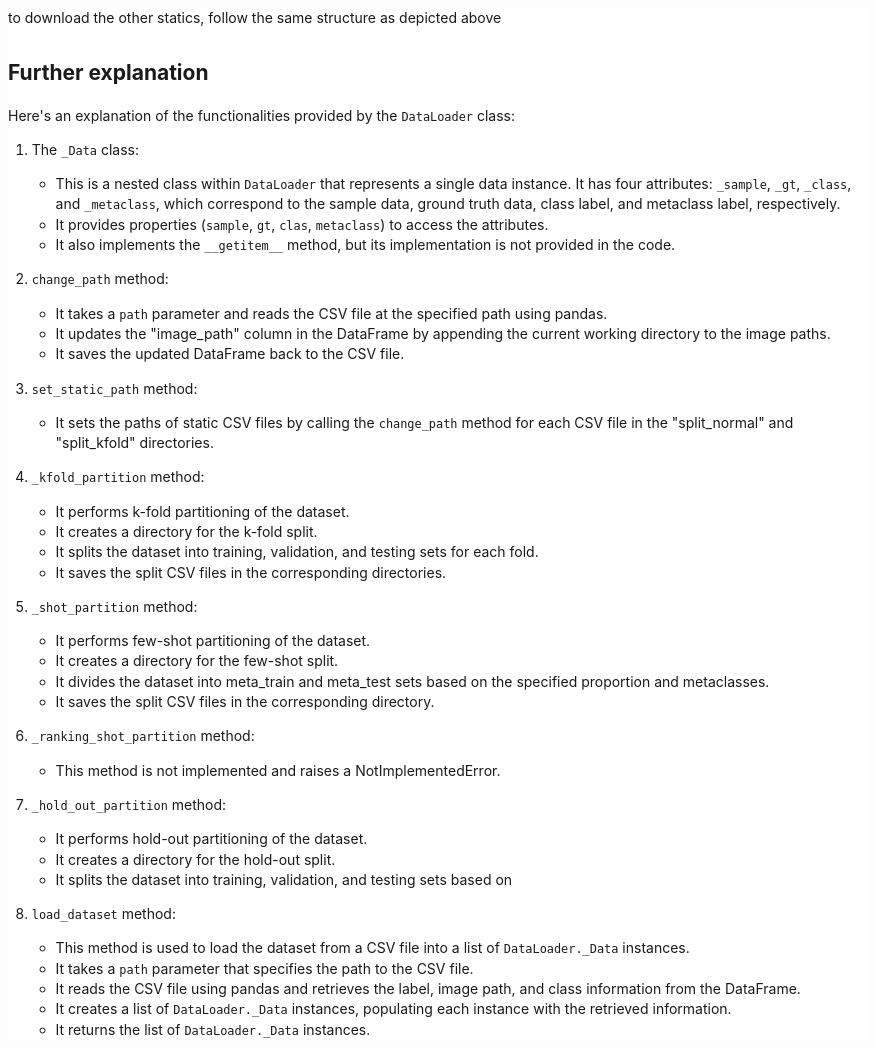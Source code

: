 to download the other statics, follow the same structure as depicted above


## Further explanation

Here's an explanation of the functionalities provided by the `DataLoader` class:

1. The `_Data` class:
   - This is a nested class within `DataLoader` that represents a single data instance. It has four attributes: `_sample`, `_gt`, `_class`, and `_metaclass`, which correspond to the sample data, ground truth data, class label, and metaclass label, respectively.
   - It provides properties (`sample`, `gt`, `clas`, `metaclass`) to access the attributes.
   - It also implements the `__getitem__` method, but its implementation is not provided in the code.

3. `change_path` method:
   - It takes a `path` parameter and reads the CSV file at the specified path using pandas.
   - It updates the "image_path" column in the DataFrame by appending the current working directory to the image paths.
   - It saves the updated DataFrame back to the CSV file.

4. `set_static_path` method:
   - It sets the paths of static CSV files by calling the `change_path` method for each CSV file in the "split_normal" and "split_kfold" directories.

5. `_kfold_partition` method:
   - It performs k-fold partitioning of the dataset.
   - It creates a directory for the k-fold split.
   - It splits the dataset into training, validation, and testing sets for each fold.
   - It saves the split CSV files in the corresponding directories.

6. `_shot_partition` method:
   - It performs few-shot partitioning of the dataset.
   - It creates a directory for the few-shot split.
   - It divides the dataset into meta_train and meta_test sets based on the specified proportion and metaclasses.
   - It saves the split CSV files in the corresponding directory.

7. `_ranking_shot_partition` method:
   - This method is not implemented and raises a NotImplementedError.

8. `_hold_out_partition` method:
   - It performs hold-out partitioning of the dataset.
   - It creates a directory for the hold-out split.
   - It splits the dataset into training, validation, and testing sets based on

9. `load_dataset` method:
    - This method is used to load the dataset from a CSV file into a list of `DataLoader._Data` instances.
    - It takes a `path` parameter that specifies the path to the CSV file.
    - It reads the CSV file using pandas and retrieves the label, image path, and class information from the DataFrame.
    - It creates a list of `DataLoader._Data` instances, populating each instance with the retrieved information.
    - It returns the list of `DataLoader._Data` instances.
